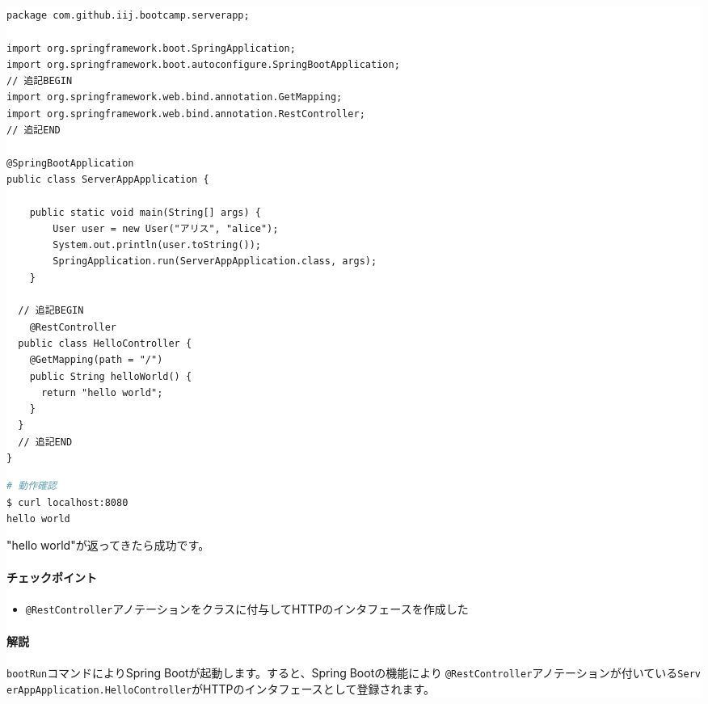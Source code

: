 ```java{5-8,17-25}
package com.github.iij.bootcamp.serverapp;

import org.springframework.boot.SpringApplication;
import org.springframework.boot.autoconfigure.SpringBootApplication;
// 追記BEGIN
import org.springframework.web.bind.annotation.GetMapping;
import org.springframework.web.bind.annotation.RestController;
// 追記END

@SpringBootApplication
public class ServerAppApplication {

	public static void main(String[] args) {
		User user = new User("アリス", "alice");
		System.out.println(user.toString());
		SpringApplication.run(ServerAppApplication.class, args);
	}

  // 追記BEGIN
	@RestController
  public class HelloController {
    @GetMapping(path = "/")
    public String helloWorld() {
      return "hello world";
    }
  }
  // 追記END
}
```

```bash
# 動作確認
$ curl localhost:8080
hello world
```

"hello world"が返ってきたら成功です。

#### チェックポイント
- `@RestController`アノテーションをクラスに付与してHTTPのインタフェースを作成した

#### 解説
`bootRun`コマンドによりSpring Bootが起動します。すると、Spring Bootの機能により `@RestController`アノテーションが付いている`ServerAppApplication.HelloController`がHTTPのインタフェースとして登録されます。
